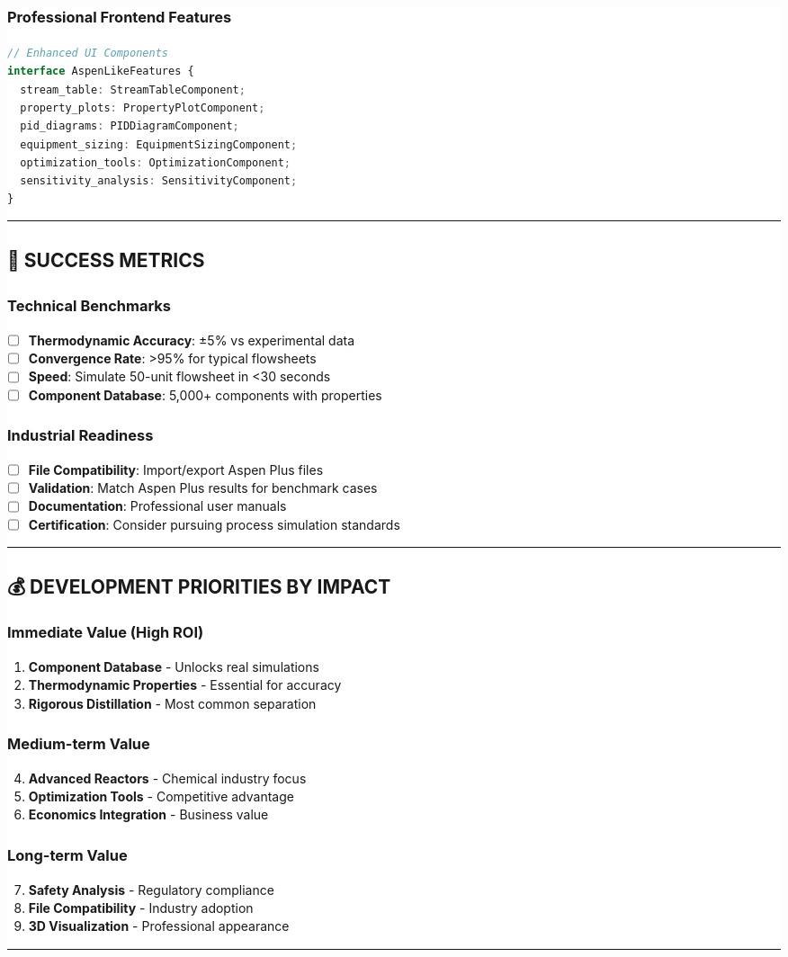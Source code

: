 ### Professional Frontend Features
```typescript
// Enhanced UI Components
interface AspenLikeFeatures {
  stream_table: StreamTableComponent;
  property_plots: PropertyPlotComponent;
  pid_diagrams: PIDDiagramComponent;
  equipment_sizing: EquipmentSizingComponent;
  optimization_tools: OptimizationComponent;
  sensitivity_analysis: SensitivityComponent;
}
```

---

## 🎯 SUCCESS METRICS

### Technical Benchmarks
- [ ] **Thermodynamic Accuracy**: ±5% vs experimental data
- [ ] **Convergence Rate**: >95% for typical flowsheets
- [ ] **Speed**: Simulate 50-unit flowsheet in <30 seconds
- [ ] **Component Database**: 5,000+ components with properties

### Industrial Readiness
- [ ] **File Compatibility**: Import/export Aspen Plus files
- [ ] **Validation**: Match Aspen Plus results for benchmark cases
- [ ] **Documentation**: Professional user manuals
- [ ] **Certification**: Consider pursuing process simulation standards

---

## 💰 DEVELOPMENT PRIORITIES BY IMPACT

### Immediate Value (High ROI)
1. **Component Database** - Unlocks real simulations
2. **Thermodynamic Properties** - Essential for accuracy
3. **Rigorous Distillation** - Most common separation

### Medium-term Value
4. **Advanced Reactors** - Chemical industry focus
5. **Optimization Tools** - Competitive advantage
6. **Economics Integration** - Business value

### Long-term Value
7. **Safety Analysis** - Regulatory compliance
8. **File Compatibility** - Industry adoption
9. **3D Visualization** - Professional appearance

---
